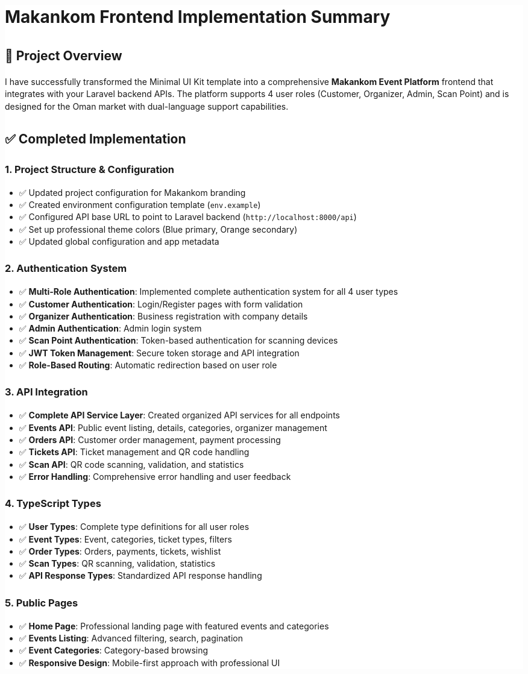 # Makankom Frontend Implementation Summary

## 🎯 Project Overview

I have successfully transformed the Minimal UI Kit template into a comprehensive **Makankom Event Platform** frontend that integrates with your Laravel backend APIs. The platform supports 4 user roles (Customer, Organizer, Admin, Scan Point) and is designed for the Oman market with dual-language support capabilities.

## ✅ Completed Implementation

### 1. **Project Structure & Configuration**
- ✅ Updated project configuration for Makankom branding
- ✅ Created environment configuration template (`env.example`)
- ✅ Configured API base URL to point to Laravel backend (`http://localhost:8000/api`)
- ✅ Set up professional theme colors (Blue primary, Orange secondary)
- ✅ Updated global configuration and app metadata

### 2. **Authentication System**
- ✅ **Multi-Role Authentication**: Implemented complete authentication system for all 4 user types
- ✅ **Customer Authentication**: Login/Register pages with form validation
- ✅ **Organizer Authentication**: Business registration with company details
- ✅ **Admin Authentication**: Admin login system
- ✅ **Scan Point Authentication**: Token-based authentication for scanning devices
- ✅ **JWT Token Management**: Secure token storage and API integration
- ✅ **Role-Based Routing**: Automatic redirection based on user role

### 3. **API Integration**
- ✅ **Complete API Service Layer**: Created organized API services for all endpoints
- ✅ **Events API**: Public event listing, details, categories, organizer management
- ✅ **Orders API**: Customer order management, payment processing
- ✅ **Tickets API**: Ticket management and QR code handling
- ✅ **Scan API**: QR code scanning, validation, and statistics
- ✅ **Error Handling**: Comprehensive error handling and user feedback

### 4. **TypeScript Types**
- ✅ **User Types**: Complete type definitions for all user roles
- ✅ **Event Types**: Event, categories, ticket types, filters
- ✅ **Order Types**: Orders, payments, tickets, wishlist
- ✅ **Scan Types**: QR scanning, validation, statistics
- ✅ **API Response Types**: Standardized API response handling

### 5. **Public Pages**
- ✅ **Home Page**: Professional landing page with featured events and categories
- ✅ **Events Listing**: Advanced filtering, search, pagination
- ✅ **Event Categories**: Category-based browsing
- ✅ **Responsive Design**: Mobile-first approach with professional UI
